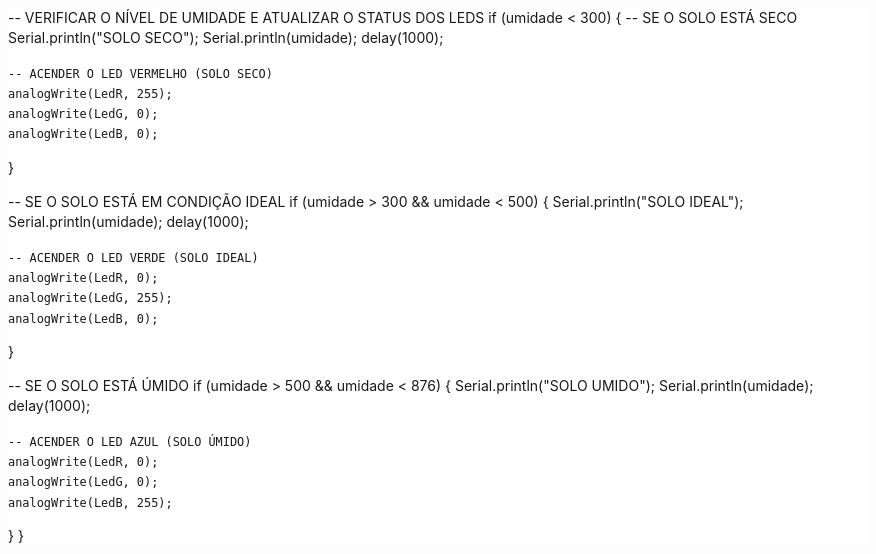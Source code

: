   -- VERIFICAR O NÍVEL DE UMIDADE E ATUALIZAR O STATUS DOS LEDS
  if (umidade < 300) {
    -- SE O SOLO ESTÁ SECO
    Serial.println("SOLO SECO");
    Serial.println(umidade);
    delay(1000);

    -- ACENDER O LED VERMELHO (SOLO SECO)
    analogWrite(LedR, 255);
    analogWrite(LedG, 0);
    analogWrite(LedB, 0);
  } 

  -- SE O SOLO ESTÁ EM CONDIÇÃO IDEAL
  if (umidade > 300 && umidade < 500) {
    Serial.println("SOLO IDEAL");
    Serial.println(umidade);
    delay(1000);

    -- ACENDER O LED VERDE (SOLO IDEAL)
    analogWrite(LedR, 0);
    analogWrite(LedG, 255);
    analogWrite(LedB, 0);
  }

  -- SE O SOLO ESTÁ ÚMIDO
  if (umidade > 500 && umidade < 876) {
    Serial.println("SOLO UMIDO");
    Serial.println(umidade);
    delay(1000);

    -- ACENDER O LED AZUL (SOLO ÚMIDO)
    analogWrite(LedR, 0);
    analogWrite(LedG, 0);
    analogWrite(LedB, 255);
  }
}

